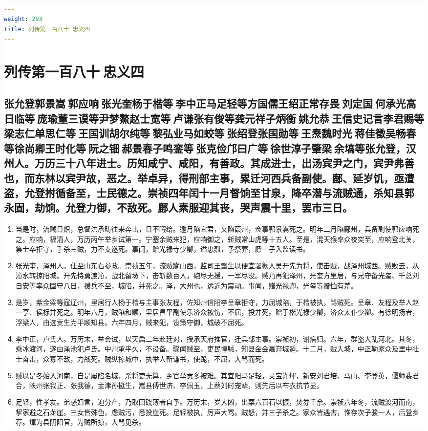 ```yaml
---
weight: 293
title: 列传第一百八十 忠义四
---
```


# 列传第一百八十 忠义四

## 张允登郭景嵩 郭应响 张光奎杨于楷等 李中正马足轻等方国儒王绍正常存畏 刘定国 何承光高日临等 庞瑜董三谟等尹梦鰲赵士宽等 卢谦张有俊等龚元祥子炳衡 姚允恭 王信史记言李君赐等 梁志仁单思仁等 王国训胡尔纯等 黎弘业马如蛟等 张绍登张国勋等 王焘魏时光 蒋佳徵吴畅春等徐尚卿王时化等 阮之钿 郝景春子鸣銮等 张克俭邝曰广等 徐世淳子肇梁 余塙等张允登，汉州人。万历三十八年进士。历知咸宁、咸阳，有善政。其成进士，出汤宾尹之门，宾尹弗善也，而东林以宾尹故，恶之。举卓异，得刑部主事，累迁河西兵备副使。鄜、延岁饥，亟遭盗，允登拊循备至，士民德之。崇祯四年闰十一月督饷至甘泉，降卒潜与流贼通，杀知县郭永固，劫饷。允登力御，不敌死。鄜人素服迎其丧，哭声震十里，罢市三日。

1. <span id="列传第一百八十_忠义四-张允登郭景嵩_郭应响_张光奎杨于楷等_李中正马足轻等方国儒王绍正常存畏_刘定国_何承光高日临等_庞瑜董三谟等尹梦鰲赵士宽等_卢谦张有俊等龚元祥子炳衡_姚允恭_王信史记言李君赐等_梁志仁单思仁等_王国训胡尔纯等_黎弘业马如蛟等_张绍登张国勋等_王焘魏时光_蒋佳徵吴畅春等徐尚卿王时化等_阮之钿_郝景春子鸣銮等_张克俭邝曰广等_徐世淳子肇梁_余塙等张允登，汉州人。万历三十八年进士。历知咸宁、咸阳，有善政。其成进士，出汤宾尹之门，宾尹弗善也，而东林以宾尹故，恶之。举卓异，得刑部主事，累迁河西兵备副使。鄜、延岁饥，亟遭盗，允登拊循备至，士民德之。崇祯四年闰十一月督饷至甘泉，降卒潜与流贼通，杀知县郭永固，劫饷。允登力御，不敌死。鄜人素服迎其丧，哭声震十里，罢市三日。-1"></span>
当是时，流贼日炽，总督洪承畴往来奔击，日不暇给。逾月陷宜君，又陷葭州，佥事郭景嵩死之。明年二月陷鄜州，兵备副使郭应响死之。应响，福清人，万历丙午举乡试第一。宁塞余贼来犯，应响御之，斩贼常山虎等十五人。至是，混天猴率众夜突至，应响登北关，集士卒拒守，手杀三贼，力不支遂死。事闻，赠光禄寺少卿，谥忠烈，予祭葬，廕一子入监读书。

2. <span id="列传第一百八十_忠义四-张允登郭景嵩_郭应响_张光奎杨于楷等_李中正马足轻等方国儒王绍正常存畏_刘定国_何承光高日临等_庞瑜董三谟等尹梦鰲赵士宽等_卢谦张有俊等龚元祥子炳衡_姚允恭_王信史记言李君赐等_梁志仁单思仁等_王国训胡尔纯等_黎弘业马如蛟等_张绍登张国勋等_王焘魏时光_蒋佳徵吴畅春等徐尚卿王时化等_阮之钿_郝景春子鸣銮等_张克俭邝曰广等_徐世淳子肇梁_余塙等张允登，汉州人。万历三十八年进士。历知咸宁、咸阳，有善政。其成进士，出汤宾尹之门，宾尹弗善也，而东林以宾尹故，恶之。举卓异，得刑部主事，累迁河西兵备副使。鄜、延岁饥，亟遭盗，允登拊循备至，士民德之。崇祯四年闰十一月督饷至甘泉，降卒潜与流贼通，杀知县郭永固，劫饷。允登力御，不敌死。鄜人素服迎其丧，哭声震十里，罢市三日。-2"></span>
张光奎，泽州人。仕至山东右参政。崇祯五年，流贼躏山西，监司王肇生以便宜署歙人吴开先为将，使击贼，战泽州城西。贼败去，从沁水转掠阳城。开先恃勇渡沁，战北留墩下，击斩数百人，砲尽无援，一军尽没。贼乃再犯泽州，光奎方里居，与兄守备光玺、千总刘自安等率众固守八日，援兵不至，城陷，并死之。泽，大州也，远近为震动。事闻，赠光禄卿，光玺等赠恤有差。

3. <span id="列传第一百八十_忠义四-张允登郭景嵩_郭应响_张光奎杨于楷等_李中正马足轻等方国儒王绍正常存畏_刘定国_何承光高日临等_庞瑜董三谟等尹梦鰲赵士宽等_卢谦张有俊等龚元祥子炳衡_姚允恭_王信史记言李君赐等_梁志仁单思仁等_王国训胡尔纯等_黎弘业马如蛟等_张绍登张国勋等_王焘魏时光_蒋佳徵吴畅春等徐尚卿王时化等_阮之钿_郝景春子鸣銮等_张克俭邝曰广等_徐世淳子肇梁_余塙等张允登，汉州人。万历三十八年进士。历知咸宁、咸阳，有善政。其成进士，出汤宾尹之门，宾尹弗善也，而东林以宾尹故，恶之。举卓异，得刑部主事，累迁河西兵备副使。鄜、延岁饥，亟遭盗，允登拊循备至，士民德之。崇祯四年闰十一月督饷至甘泉，降卒潜与流贼通，杀知县郭永固，劫饷。允登力御，不敌死。鄜人素服迎其丧，哭声震十里，罢市三日。-3"></span>
是岁，紫金梁等寇辽州，里居行人杨于楷与主事张友程，佐知州信阳李呈章拒守，力屈城陷，于楷被执，骂贼死。呈章、友程及举人赵一亨、侯标并死之。明年六月，贼陷和顺，里居昌平副使乐济众被伤，不屈，投井死。赠于楷光禄少卿，济众太仆少卿。有徐明扬者，浮梁人，由选贡生为平顺知县。六年四月，贼来犯，设策守御，城破不屈死。

4. <span id="列传第一百八十_忠义四-张允登郭景嵩_郭应响_张光奎杨于楷等_李中正马足轻等方国儒王绍正常存畏_刘定国_何承光高日临等_庞瑜董三谟等尹梦鰲赵士宽等_卢谦张有俊等龚元祥子炳衡_姚允恭_王信史记言李君赐等_梁志仁单思仁等_王国训胡尔纯等_黎弘业马如蛟等_张绍登张国勋等_王焘魏时光_蒋佳徵吴畅春等徐尚卿王时化等_阮之钿_郝景春子鸣銮等_张克俭邝曰广等_徐世淳子肇梁_余塙等张允登，汉州人。万历三十八年进士。历知咸宁、咸阳，有善政。其成进士，出汤宾尹之门，宾尹弗善也，而东林以宾尹故，恶之。举卓异，得刑部主事，累迁河西兵备副使。鄜、延岁饥，亟遭盗，允登拊循备至，士民德之。崇祯四年闰十一月督饷至甘泉，降卒潜与流贼通，杀知县郭永固，劫饷。允登力御，不敌死。鄜人素服迎其丧，哭声震十里，罢市三日。-4"></span>
李中正，卢氏人。万历末，举会试，以天启二年赴廷对，授承天府推官，迁兵部主事。崇祯初，谢病归。六年，群盗大乱河北。其冬，乘冰渡河，遂由渑池犯卢氏。中州承平久，不设备。骤闻贼至，吏民惶駴，知县金会嘉弃城遁。十二月，贼入城，中正勒家众及里中壮士奋击，众寡不敌，力战死。贼纵掠城中，执举人靳谦书，使跪，不屈，大骂而死。

5. <span id="列传第一百八十_忠义四-张允登郭景嵩_郭应响_张光奎杨于楷等_李中正马足轻等方国儒王绍正常存畏_刘定国_何承光高日临等_庞瑜董三谟等尹梦鰲赵士宽等_卢谦张有俊等龚元祥子炳衡_姚允恭_王信史记言李君赐等_梁志仁单思仁等_王国训胡尔纯等_黎弘业马如蛟等_张绍登张国勋等_王焘魏时光_蒋佳徵吴畅春等徐尚卿王时化等_阮之钿_郝景春子鸣銮等_张克俭邝曰广等_徐世淳子肇梁_余塙等张允登，汉州人。万历三十八年进士。历知咸宁、咸阳，有善政。其成进士，出汤宾尹之门，宾尹弗善也，而东林以宾尹故，恶之。举卓异，得刑部主事，累迁河西兵备副使。鄜、延岁饥，亟遭盗，允登拊循备至，士民德之。崇祯四年闰十一月督饷至甘泉，降卒潜与流贼通，杀知县郭永固，劫饷。允登力御，不敌死。鄜人素服迎其丧，哭声震十里，罢市三日。-5"></span>
贼以是冬始入河南，自是屡陷名城，杀将吏无算，乡官举贡多被难。其宜阳马足轻，灵宝许煇，新安刘君培、马山、李登英，偃师裴君合，陕州张我正、张我德，孟津孙挺生，嵩县傅世济、李佩玉，上蔡刘时宠辈，则先后以布衣抗节显。

6. <span id="列传第一百八十_忠义四-张允登郭景嵩_郭应响_张光奎杨于楷等_李中正马足轻等方国儒王绍正常存畏_刘定国_何承光高日临等_庞瑜董三谟等尹梦鰲赵士宽等_卢谦张有俊等龚元祥子炳衡_姚允恭_王信史记言李君赐等_梁志仁单思仁等_王国训胡尔纯等_黎弘业马如蛟等_张绍登张国勋等_王焘魏时光_蒋佳徵吴畅春等徐尚卿王时化等_阮之钿_郝景春子鸣銮等_张克俭邝曰广等_徐世淳子肇梁_余塙等张允登，汉州人。万历三十八年进士。历知咸宁、咸阳，有善政。其成进士，出汤宾尹之门，宾尹弗善也，而东林以宾尹故，恶之。举卓异，得刑部主事，累迁河西兵备副使。鄜、延岁饥，亟遭盗，允登拊循备至，士民德之。崇祯四年闰十一月督饷至甘泉，降卒潜与流贼通，杀知县郭永固，劫饷。允登力御，不敌死。鄜人素服迎其丧，哭声震十里，罢市三日。-6"></span>
足轻，性孝友。弟惑妇言，迫分产，乃取田硗薄者自予。万历末，岁大凶，出粟六百石以振，焚券千余。崇祯六年冬，流贼渡河而南，挈家避之石龙崖。三女皆殊色，虑贼污，悉投崖死。足轻被执，厉声大骂。贼怒，并三子杀之。家众皆遇害，惟存次子骏一人，后登乡荐。煇为县阴阳官，为贼所掠，大骂见杀。
